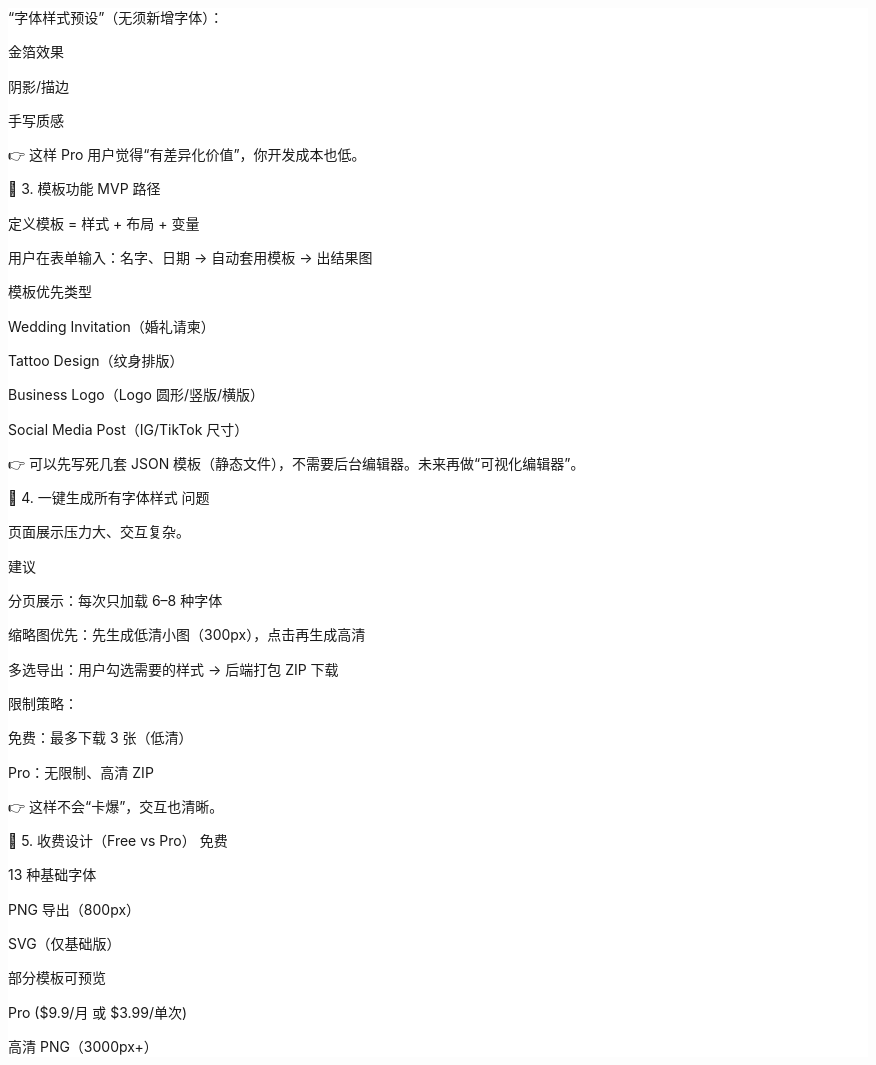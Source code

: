 “字体样式预设”（无须新增字体）：

金箔效果

阴影/描边

手写质感

👉 这样 Pro 用户觉得“有差异化价值”，你开发成本也低。

🔹 3. 模板功能
MVP 路径

定义模板 = 样式 + 布局 + 变量

用户在表单输入：名字、日期 → 自动套用模板 → 出结果图

模板优先类型

Wedding Invitation（婚礼请柬）

Tattoo Design（纹身排版）

Business Logo（Logo 圆形/竖版/横版）

Social Media Post（IG/TikTok 尺寸）

👉 可以先写死几套 JSON 模板（静态文件），不需要后台编辑器。未来再做“可视化编辑器”。

🔹 4. 一键生成所有字体样式
问题

页面展示压力大、交互复杂。

建议

分页展示：每次只加载 6–8 种字体

缩略图优先：先生成低清小图（300px），点击再生成高清

多选导出：用户勾选需要的样式 → 后端打包 ZIP 下载

限制策略：

免费：最多下载 3 张（低清）

Pro：无限制、高清 ZIP

👉 这样不会“卡爆”，交互也清晰。

🔹 5. 收费设计（Free vs Pro）
免费

13 种基础字体

PNG 导出（800px）

SVG（仅基础版）

部分模板可预览

Pro ($9.9/月 或 $3.99/单次)

高清 PNG（3000px+）

